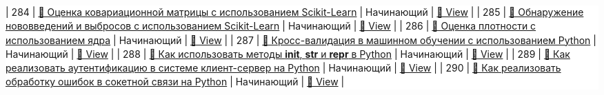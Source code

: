 |      284 | [📖 Оценка ковариационной матрицы с использованием Scikit-Learn](https://labex.io/ru/tutorials/ml-covariance-matrix-estimation-with-scikit-learn-71119)                                                                                           | Начинающий  | [🔗 View](https://labex.io/ru/tutorials/ml-covariance-matrix-estimation-with-scikit-learn-71119)                                                              |
|      285 | [📖 Обнаружение нововведений и выбросов с использованием Scikit-Learn](https://labex.io/ru/tutorials/ml-novelty-and-outlier-detection-using-scikit-learn-71120)                                                                                   | Начинающий  | [🔗 View](https://labex.io/ru/tutorials/ml-novelty-and-outlier-detection-using-scikit-learn-71120)                                                            |
|      286 | [📖 Оценка плотности с использованием ядра](https://labex.io/ru/tutorials/ml-density-estimation-using-kernel-density-71121)                                                                                                                       | Начинающий  | [🔗 View](https://labex.io/ru/tutorials/ml-density-estimation-using-kernel-density-71121)                                                                     |
|      287 | [📖 Кросс-валидация в машинном обучении с использованием Python](https://labex.io/ru/tutorials/ml-machine-learning-cross-validation-with-python-71122)                                                                                            | Начинающий  | [🔗 View](https://labex.io/ru/tutorials/ml-machine-learning-cross-validation-with-python-71122)                                                               |
|      288 | [📖 Как использовать методы __init__, __str__ и __repr__ в Python](https://labex.io/ru/tutorials/python-how-to-use-init-str-and-repr-methods-in-python-415189)                                                                                    | Начинающий  | [🔗 View](https://labex.io/ru/tutorials/python-how-to-use-init-str-and-repr-methods-in-python-415189)                                                         |
|      289 | [📖 Как реализовать аутентификацию в системе клиент-сервер на Python](https://labex.io/ru/tutorials/python-how-to-implement-authentication-in-a-python-client-server-system-398021)                                                               | Начинающий  | [🔗 View](https://labex.io/ru/tutorials/python-how-to-implement-authentication-in-a-python-client-server-system-398021)                                       |
|      290 | [📖 Как реализовать обработку ошибок в сокетной связи на Python](https://labex.io/ru/tutorials/python-how-to-implement-error-handling-in-python-socket-communication-398023)                                                                      | Начинающий  | [🔗 View](https://labex.io/ru/tutorials/python-how-to-implement-error-handling-in-python-socket-communication-398023)                                         |
